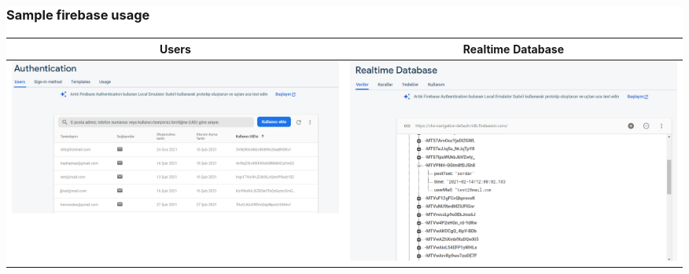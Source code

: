 
 ### Sample firebase usage 
  |  Users | Realtime Database | 
  |--------------|:--------:|
  |<img src="visuals/Authentication.PNG" width="500"> | <img src="visuals/Realtime Database.PNG" width="500"> |
